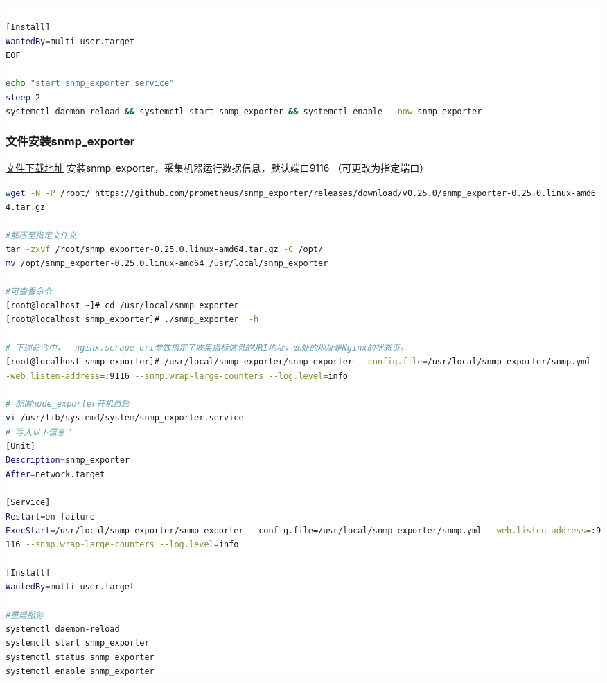 ```bash

[Install]
WantedBy=multi-user.target
EOF
 
echo "start snmp_exporter.service"
sleep 2
systemctl daemon-reload && systemctl start snmp_exporter && systemctl enable --now snmp_exporter
```

### 文件安装snmp_exporter
[文件下载地址](https://github.com/prometheus/snmp_exporter/releases)
安装snmp_exporter，采集机器运行数据信息，默认端口9116 （可更改为指定端口）
```bash
wget -N -P /root/ https://github.com/prometheus/snmp_exporter/releases/download/v0.25.0/snmp_exporter-0.25.0.linux-amd64.tar.gz

#解压至指定文件夹
tar -zxvf /root/snmp_exporter-0.25.0.linux-amd64.tar.gz -C /opt/ 
mv /opt/snmp_exporter-0.25.0.linux-amd64 /usr/local/snmp_exporter

#可查看命令
[root@localhost ~]# cd /usr/local/snmp_exporter
[root@localhost snmp_exporter]# ./snmp_exporter  -h

# 下述命令中，--nginx.scrape-uri参数指定了收集指标信息的URI地址，此处的地址是Nginx的状态页。
[root@localhost snmp_exporter]# /usr/local/snmp_exporter/snmp_exporter --config.file=/usr/local/snmp_exporter/snmp.yml --web.listen-address=:9116 --snmp.wrap-large-counters --log.level=info

# 配置node_exporter开机自启
vi /usr/lib/systemd/system/snmp_exporter.service
# 写入以下信息：
[Unit]
Description=snmp_exporter
After=network.target 
 
[Service]
Restart=on-failure
ExecStart=/usr/local/snmp_exporter/snmp_exporter --config.file=/usr/local/snmp_exporter/snmp.yml --web.listen-address=:9116 --snmp.wrap-large-counters --log.level=info

[Install]
WantedBy=multi-user.target

#重启服务
systemctl daemon-reload
systemctl start snmp_exporter
systemctl status snmp_exporter
systemctl enable snmp_exporter
```
